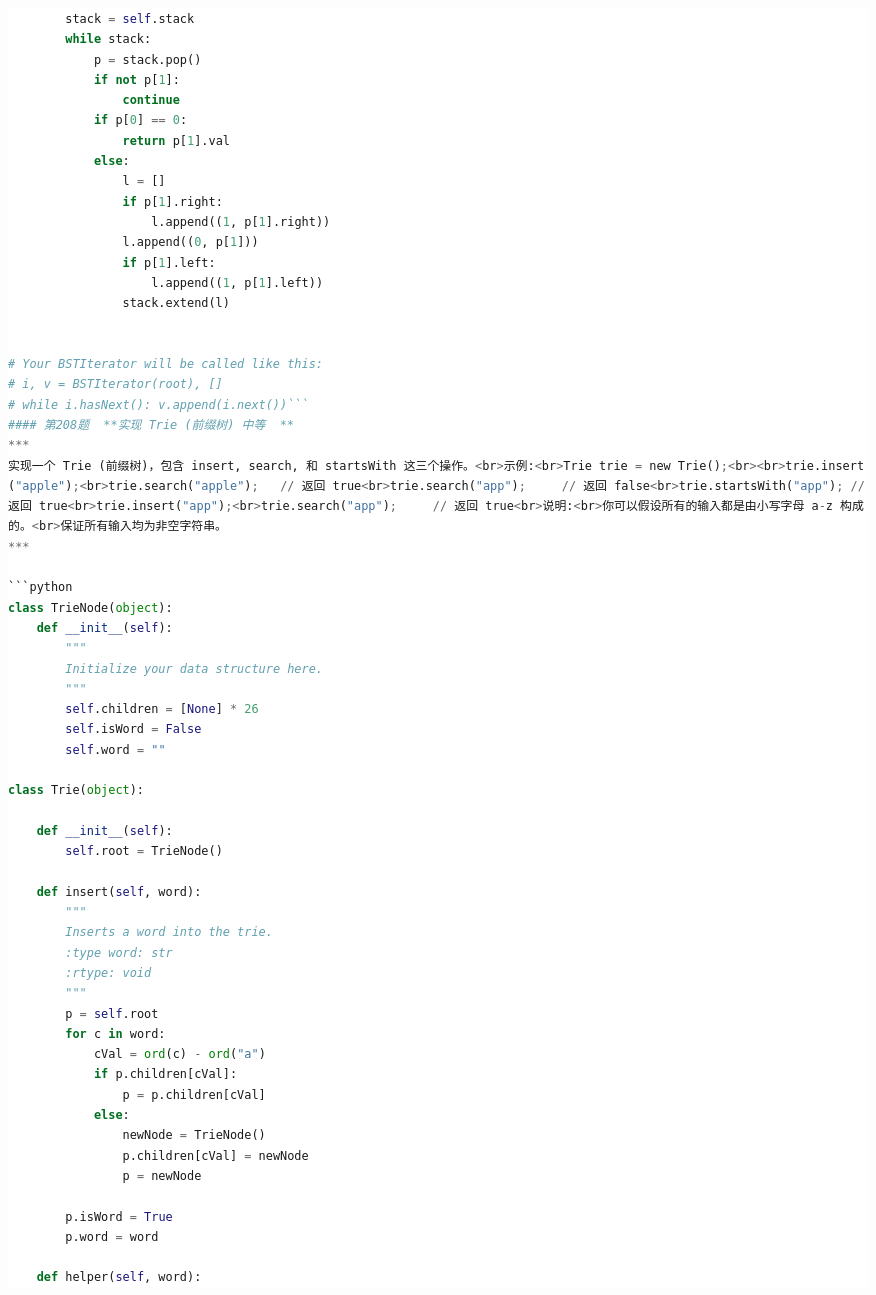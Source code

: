 ```python
        stack = self.stack
        while stack:
            p = stack.pop()
            if not p[1]:
                continue
            if p[0] == 0:
                return p[1].val
            else:
                l = []
                if p[1].right:
                    l.append((1, p[1].right))
                l.append((0, p[1]))
                if p[1].left:
                    l.append((1, p[1].left))
                stack.extend(l)


# Your BSTIterator will be called like this:
# i, v = BSTIterator(root), []
# while i.hasNext(): v.append(i.next())```
#### 第208题	**实现 Trie (前缀树)	中等	**
***
实现一个 Trie (前缀树)，包含 insert, search, 和 startsWith 这三个操作。<br>示例:<br>Trie trie = new Trie();<br><br>trie.insert("apple");<br>trie.search("apple");   // 返回 true<br>trie.search("app");     // 返回 false<br>trie.startsWith("app"); // 返回 true<br>trie.insert("app");<br>trie.search("app");     // 返回 true<br>说明:<br>你可以假设所有的输入都是由小写字母 a-z 构成的。<br>保证所有输入均为非空字符串。
***

```python
class TrieNode(object):
    def __init__(self):
        """
        Initialize your data structure here.
        """
        self.children = [None] * 26
        self.isWord = False
        self.word = ""

class Trie(object):

    def __init__(self):
        self.root = TrieNode()

    def insert(self, word):
        """
        Inserts a word into the trie.
        :type word: str
        :rtype: void
        """
        p = self.root
        for c in word:
            cVal = ord(c) - ord("a")
            if p.children[cVal]:
                p = p.children[cVal]
            else:
                newNode = TrieNode()
                p.children[cVal] = newNode
                p = newNode

        p.isWord = True
        p.word = word

    def helper(self, word):
```